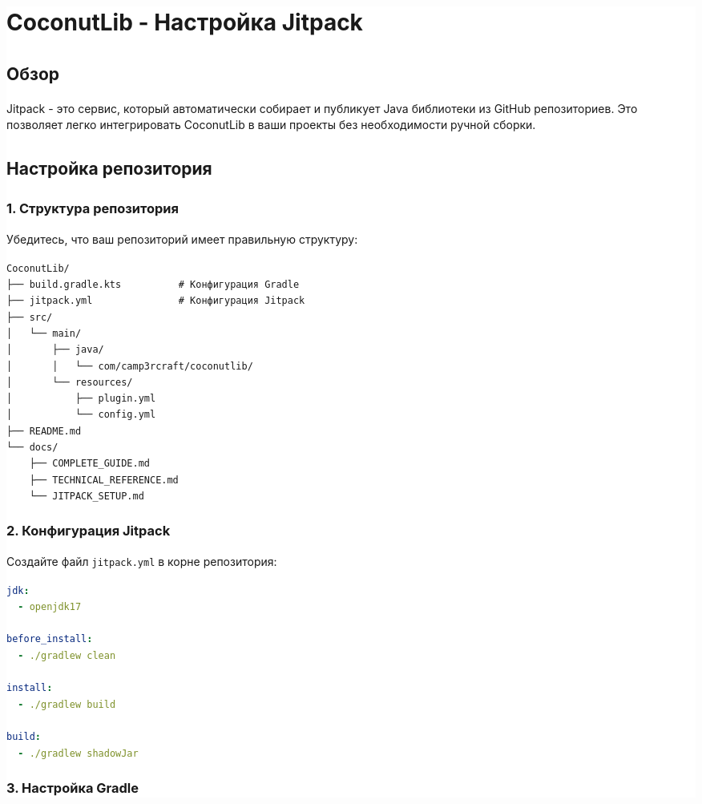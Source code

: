 # CoconutLib - Настройка Jitpack

## Обзор

Jitpack - это сервис, который автоматически собирает и публикует Java библиотеки из GitHub репозиториев. Это позволяет легко интегрировать CoconutLib в ваши проекты без необходимости ручной сборки.

## Настройка репозитория

### 1. Структура репозитория

Убедитесь, что ваш репозиторий имеет правильную структуру:

```
CoconutLib/
├── build.gradle.kts          # Конфигурация Gradle
├── jitpack.yml               # Конфигурация Jitpack
├── src/
│   └── main/
│       ├── java/
│       │   └── com/camp3rcraft/coconutlib/
│       └── resources/
│           ├── plugin.yml
│           └── config.yml
├── README.md
└── docs/
    ├── COMPLETE_GUIDE.md
    ├── TECHNICAL_REFERENCE.md
    └── JITPACK_SETUP.md
```

### 2. Конфигурация Jitpack

Создайте файл `jitpack.yml` в корне репозитория:

```yaml
jdk:
  - openjdk17

before_install:
  - ./gradlew clean

install:
  - ./gradlew build

build:
  - ./gradlew shadowJar
```

### 3. Настройка Gradle
